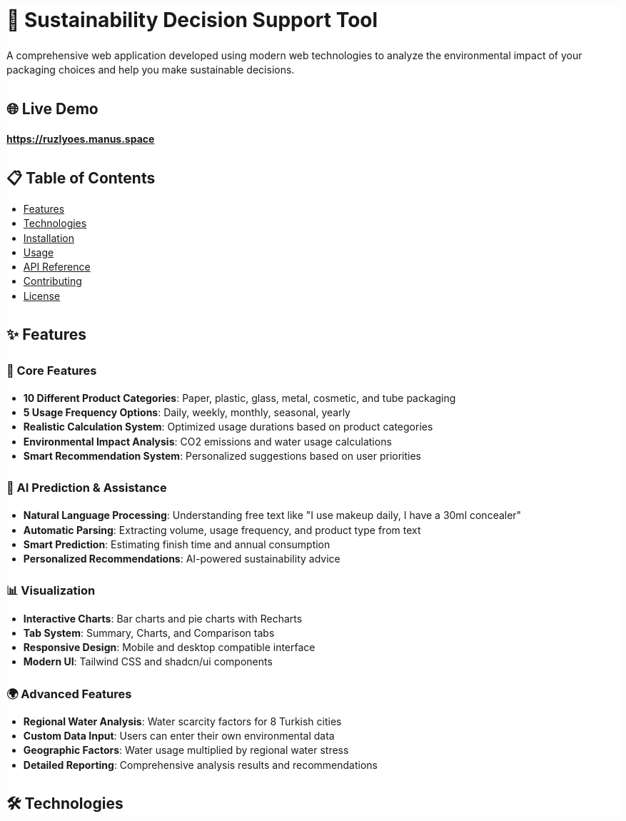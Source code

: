 # 🌱 Sustainability Decision Support Tool

A comprehensive web application developed using modern web technologies to analyze the environmental impact of your packaging choices and help you make sustainable decisions.

## 🌐 Live Demo
**https://ruzlyoes.manus.space**

## 📋 Table of Contents
- [Features](#features)
- [Technologies](#technologies)
- [Installation](#installation)
- [Usage](#usage)
- [API Reference](#api-reference)
- [Contributing](#contributing)
- [License](#license)

## ✨ Features

### 🔧 Core Features
- **10 Different Product Categories**: Paper, plastic, glass, metal, cosmetic, and tube packaging
- **5 Usage Frequency Options**: Daily, weekly, monthly, seasonal, yearly
- **Realistic Calculation System**: Optimized usage durations based on product categories
- **Environmental Impact Analysis**: CO2 emissions and water usage calculations
- **Smart Recommendation System**: Personalized suggestions based on user priorities

### 🧠 AI Prediction & Assistance
- **Natural Language Processing**: Understanding free text like "I use makeup daily, I have a 30ml concealer"
- **Automatic Parsing**: Extracting volume, usage frequency, and product type from text
- **Smart Prediction**: Estimating finish time and annual consumption
- **Personalized Recommendations**: AI-powered sustainability advice

### 📊 Visualization
- **Interactive Charts**: Bar charts and pie charts with Recharts
- **Tab System**: Summary, Charts, and Comparison tabs
- **Responsive Design**: Mobile and desktop compatible interface
- **Modern UI**: Tailwind CSS and shadcn/ui components

### 🌍 Advanced Features
- **Regional Water Analysis**: Water scarcity factors for 8 Turkish cities
- **Custom Data Input**: Users can enter their own environmental data
- **Geographic Factors**: Water usage multiplied by regional water stress
- **Detailed Reporting**: Comprehensive analysis results and recommendations

## 🛠 Technologies
